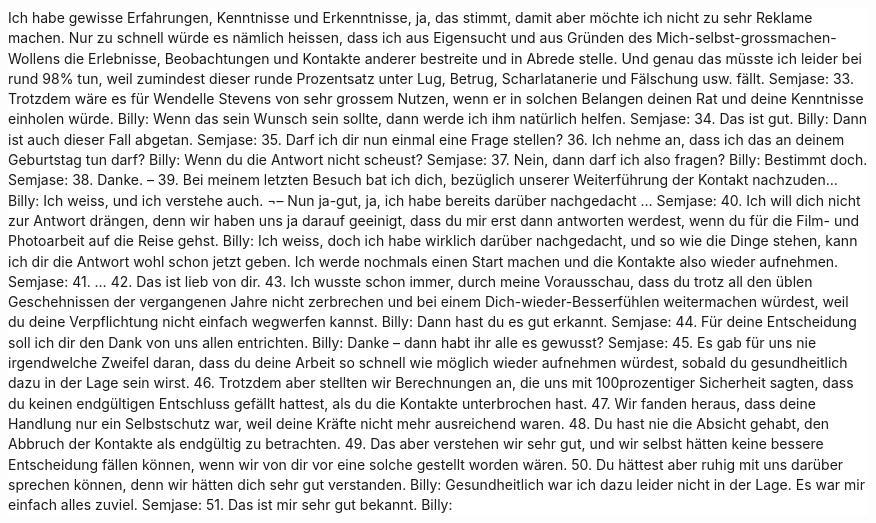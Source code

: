 Ich habe gewisse Erfahrungen, Kenntnisse und Erkenntnisse, ja, das stimmt, damit aber möchte ich nicht zu sehr Reklame machen. Nur zu schnell würde es nämlich heissen, dass ich aus Eigensucht und aus Gründen des Mich-selbst-grossmachen-Wollens die Erlebnisse, Beobachtungen und Kontakte anderer bestreite und in Abrede stelle. Und genau das müsste ich leider bei rund 98% tun, weil zumindest dieser runde Prozentsatz unter Lug, Betrug, Scharlatanerie und Fälschung usw. fällt.
Semjase:
33. Trotzdem wäre es für Wendelle Stevens von sehr grossem Nutzen, wenn er in solchen Belangen deinen Rat und deine Kenntnisse einholen würde.
Billy:
Wenn das sein Wunsch sein sollte, dann werde ich ihm natürlich helfen.
Semjase:
34. Das ist gut.
Billy:
Dann ist auch dieser Fall abgetan.
Semjase:
35. Darf ich dir nun einmal eine Frage stellen?
36. Ich nehme an, dass ich das an deinem Geburtstag tun darf?
Billy:
Wenn du die Antwort nicht scheust?
Semjase:
37. Nein, dann darf ich also fragen?
Billy:
Bestimmt doch.
Semjase:
38. Danke. –
39. Bei meinem letzten Besuch bat ich dich, bezüglich unserer Weiterführung der Kontakt nachzuden…
Billy:
Ich weiss, und ich verstehe auch. ¬– Nun ja-gut, ja, ich habe bereits darüber nachgedacht …
Semjase:
40. Ich will dich nicht zur Antwort drängen, denn wir haben uns ja darauf geeinigt, dass du mir erst dann antworten werdest, wenn du für die Film- und Photoarbeit auf die Reise gehst.
Billy:
Ich weiss, doch ich habe wirklich darüber nachgedacht, und so wie die Dinge stehen, kann ich dir die Antwort wohl schon jetzt geben. Ich werde nochmals einen Start machen und die Kontakte also wieder aufnehmen.
Semjase:
41. …
42. Das ist lieb von dir.
43. Ich wusste schon immer, durch meine Vorausschau, dass du trotz all den üblen Geschehnissen der vergangenen Jahre nicht zerbrechen und bei einem Dich-wieder-Besserfühlen weitermachen würdest, weil du deine Verpflichtung nicht einfach wegwerfen kannst.
Billy:
Dann hast du es gut erkannt.
Semjase:
44. Für deine Entscheidung soll ich dir den Dank von uns allen entrichten.
Billy:
Danke – dann habt ihr alle es gewusst?
Semjase:
45. Es gab für uns nie irgendwelche Zweifel daran, dass du deine Arbeit so schnell wie möglich wieder aufnehmen würdest, sobald du gesundheitlich dazu in der Lage sein wirst.
46. Trotzdem aber stellten wir Berechnungen an, die uns mit 100prozentiger Sicherheit sagten, dass du keinen endgültigen Entschluss gefällt hattest, als du die Kontakte unterbrochen hast.
47. Wir fanden heraus, dass deine Handlung nur ein Selbstschutz war, weil deine Kräfte nicht mehr ausreichend waren.
48. Du hast nie die Absicht gehabt, den Abbruch der Kontakte als endgültig zu betrachten.
49. Das aber verstehen wir sehr gut, und wir selbst hätten keine bessere Entscheidung fällen können, wenn wir von dir vor eine solche gestellt worden wären.
50. Du hättest aber ruhig mit uns darüber sprechen können, denn wir hätten dich sehr gut verstanden.
Billy:
Gesundheitlich war ich dazu leider nicht in der Lage. Es war mir einfach alles zuviel.
Semjase:
51. Das ist mir sehr gut bekannt.
Billy:
